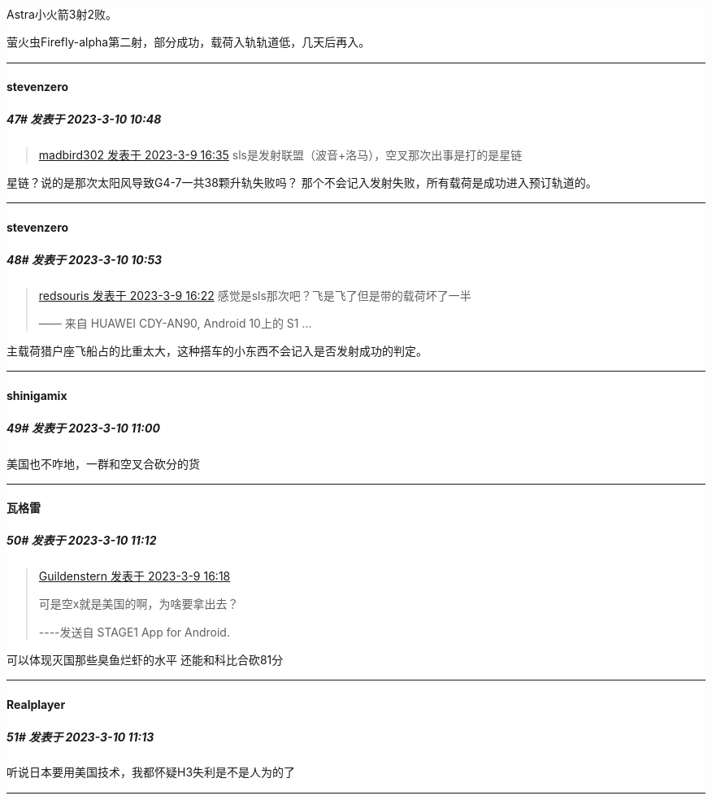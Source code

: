 Astra小火箭3射2败。

萤火虫Firefly-alpha第二射，部分成功，载荷入轨轨道低，几天后再入。

*****

####  stevenzero  
##### 47#       发表于 2023-3-10 10:48

<blockquote><a href="httphttps://bbs.saraba1st.com/2b/forum.php?mod=redirect&amp;goto=findpost&amp;pid=60023052&amp;ptid=2123288" target="_blank">madbird302 发表于 2023-3-9 16:35</a>
sls是发射联盟（波音+洛马），空叉那次出事是打的是星链</blockquote>
星链？说的是那次太阳风导致G4-7一共38颗升轨失败吗？
那个不会记入发射失败，所有载荷是成功进入预订轨道的。

*****

####  stevenzero  
##### 48#       发表于 2023-3-10 10:53

<blockquote><a href="httphttps://bbs.saraba1st.com/2b/forum.php?mod=redirect&amp;goto=findpost&amp;pid=60022876&amp;ptid=2123288" target="_blank">redsouris 发表于 2023-3-9 16:22</a>
感觉是sls那次吧？飞是飞了但是带的载荷坏了一半

—— 来自 HUAWEI CDY-AN90, Android 10上的 S1 ...</blockquote>
主载荷猎户座飞船占的比重太大，这种搭车的小东西不会记入是否发射成功的判定。

*****

####  shinigamix  
##### 49#       发表于 2023-3-10 11:00

美国也不咋地，一群和空叉合砍分的货

*****

####  瓦格雷  
##### 50#       发表于 2023-3-10 11:12

<blockquote><a href="httphttps://bbs.saraba1st.com/2b/forum.php?mod=redirect&amp;goto=findpost&amp;pid=60022824&amp;ptid=2123288" target="_blank">Guildenstern 发表于 2023-3-9 16:18</a>

可是空x就是美国的啊，为啥要拿出去？

----发送自 STAGE1 App for Android.</blockquote>
可以体现灭国那些臭鱼烂虾的水平 还能和科比合砍81分

*****

####  Realplayer  
##### 51#       发表于 2023-3-10 11:13

听说日本要用美国技术，我都怀疑H3失利是不是人为的了

*****
